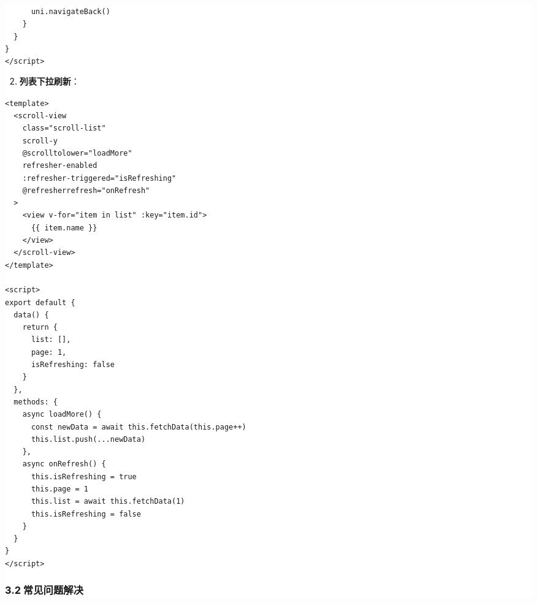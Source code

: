 ```vue
      uni.navigateBack()
    }
  }
}
</script>
```

2. **列表下拉刷新**：
```vue
<template>
  <scroll-view
    class="scroll-list"
    scroll-y
    @scrolltolower="loadMore"
    refresher-enabled
    :refresher-triggered="isRefreshing"
    @refresherrefresh="onRefresh"
  >
    <view v-for="item in list" :key="item.id">
      {{ item.name }}
    </view>
  </scroll-view>
</template>

<script>
export default {
  data() {
    return {
      list: [],
      page: 1,
      isRefreshing: false
    }
  },
  methods: {
    async loadMore() {
      const newData = await this.fetchData(this.page++)
      this.list.push(...newData)
    },
    async onRefresh() {
      this.isRefreshing = true
      this.page = 1
      this.list = await this.fetchData(1)
      this.isRefreshing = false
    }
  }
}
</script>
```

### 3.2 常见问题解决
